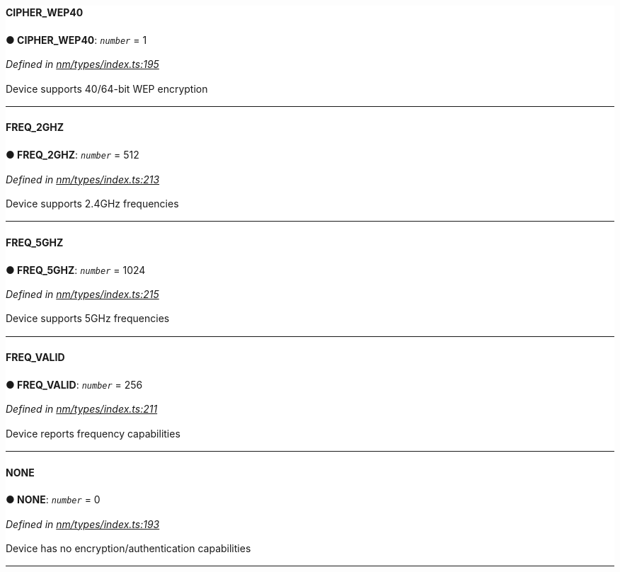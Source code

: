 ####  CIPHER_WEP40

**● CIPHER_WEP40**: *`number`* = 1

*Defined in [nm/types/index.ts:195](https://github.com/resin-io-modules/nm-api/blob/e5ed4e3/lib/nm/types/index.ts#L195)*

Device supports 40/64-bit WEP encryption

___
<a id="wifi_device_cap.freq_2ghz"></a>

####  FREQ_2GHZ

**● FREQ_2GHZ**: *`number`* = 512

*Defined in [nm/types/index.ts:213](https://github.com/resin-io-modules/nm-api/blob/e5ed4e3/lib/nm/types/index.ts#L213)*

Device supports 2.4GHz frequencies

___
<a id="wifi_device_cap.freq_5ghz"></a>

####  FREQ_5GHZ

**● FREQ_5GHZ**: *`number`* = 1024

*Defined in [nm/types/index.ts:215](https://github.com/resin-io-modules/nm-api/blob/e5ed4e3/lib/nm/types/index.ts#L215)*

Device supports 5GHz frequencies

___
<a id="wifi_device_cap.freq_valid"></a>

####  FREQ_VALID

**● FREQ_VALID**: *`number`* = 256

*Defined in [nm/types/index.ts:211](https://github.com/resin-io-modules/nm-api/blob/e5ed4e3/lib/nm/types/index.ts#L211)*

Device reports frequency capabilities

___
<a id="wifi_device_cap.none-13"></a>

####  NONE

**● NONE**: *`number`* = 0

*Defined in [nm/types/index.ts:193](https://github.com/resin-io-modules/nm-api/blob/e5ed4e3/lib/nm/types/index.ts#L193)*

Device has no encryption/authentication capabilities

___
<a id="wifi_device_cap.rsn"></a>
